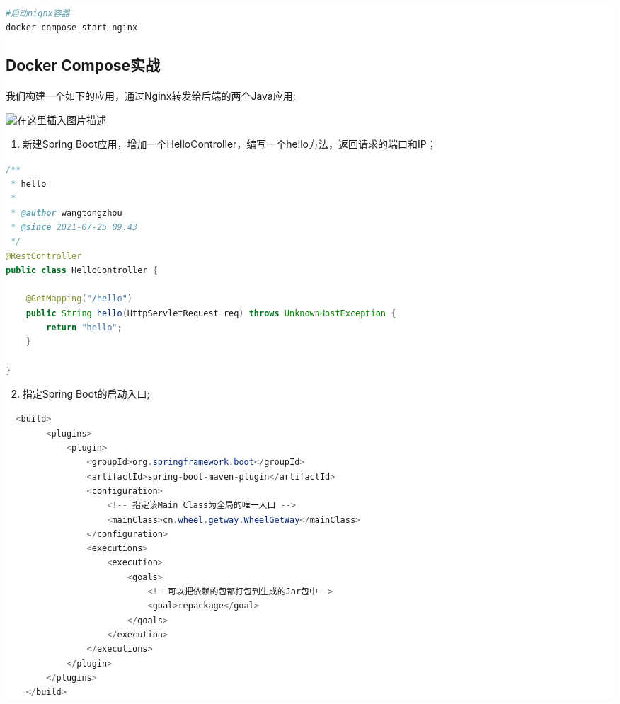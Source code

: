 ```bash
#启动nignx容器
docker-compose start nginx                 
```


## Docker Compose实战
我们构建一个如下的应用，通过Nginx转发给后端的两个Java应用;

![在这里插入图片描述](https://img-blog.csdnimg.cn/6429492ccdf0462691c04fb58c5ea94e.png)

1. 新建Spring Boot应用，增加一个HelloController，编写一个hello方法，返回请求的端口和IP；

```java
/**
 * hello
 *
 * @author wangtongzhou
 * @since 2021-07-25 09:43
 */
@RestController
public class HelloController {

    @GetMapping("/hello")
    public String hello(HttpServletRequest req) throws UnknownHostException {
        return "hello";
    }

}
```

2. 指定Spring Boot的启动入口;


```java
  <build>
        <plugins>
            <plugin>
                <groupId>org.springframework.boot</groupId>
                <artifactId>spring-boot-maven-plugin</artifactId>
                <configuration>
                    <!-- 指定该Main Class为全局的唯一入口 -->
                    <mainClass>cn.wheel.getway.WheelGetWay</mainClass>
                </configuration>
                <executions>
                    <execution>
                        <goals>
                            <!--可以把依赖的包都打包到生成的Jar包中-->
                            <goal>repackage</goal>
                        </goals>
                    </execution>
                </executions>
            </plugin>
        </plugins>
    </build>
```
